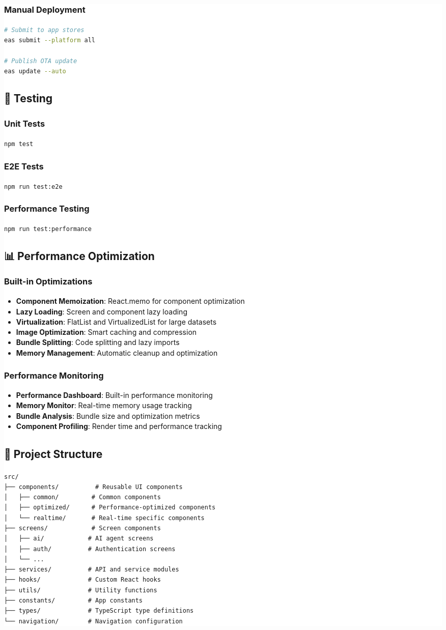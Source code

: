 ### Manual Deployment
```bash
# Submit to app stores
eas submit --platform all

# Publish OTA update
eas update --auto
```

## 🧪 Testing

### Unit Tests
```bash
npm test
```

### E2E Tests
```bash
npm run test:e2e
```

### Performance Testing
```bash
npm run test:performance
```

## 📊 Performance Optimization

### Built-in Optimizations
- **Component Memoization**: React.memo for component optimization
- **Lazy Loading**: Screen and component lazy loading
- **Virtualization**: FlatList and VirtualizedList for large datasets
- **Image Optimization**: Smart caching and compression
- **Bundle Splitting**: Code splitting and lazy imports
- **Memory Management**: Automatic cleanup and optimization

### Performance Monitoring
- **Performance Dashboard**: Built-in performance monitoring
- **Memory Monitor**: Real-time memory usage tracking
- **Bundle Analysis**: Bundle size and optimization metrics
- **Component Profiling**: Render time and performance tracking

## 📁 Project Structure

```
src/
├── components/          # Reusable UI components
│   ├── common/         # Common components
│   ├── optimized/      # Performance-optimized components
│   └── realtime/       # Real-time specific components
├── screens/            # Screen components
│   ├── ai/            # AI agent screens
│   ├── auth/          # Authentication screens
│   └── ...
├── services/          # API and service modules
├── hooks/             # Custom React hooks
├── utils/             # Utility functions
├── constants/         # App constants
├── types/             # TypeScript type definitions
└── navigation/        # Navigation configuration
```
